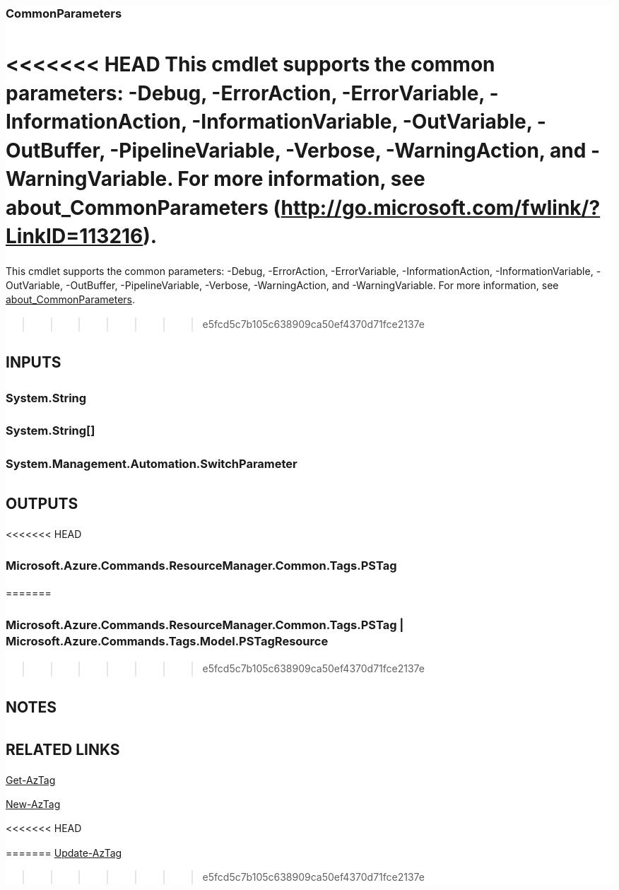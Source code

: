 ### CommonParameters
<<<<<<< HEAD
This cmdlet supports the common parameters: -Debug, -ErrorAction, -ErrorVariable, -InformationAction, -InformationVariable, -OutVariable, -OutBuffer, -PipelineVariable, -Verbose, -WarningAction, and -WarningVariable. For more information, see about_CommonParameters (http://go.microsoft.com/fwlink/?LinkID=113216).
=======
This cmdlet supports the common parameters: -Debug, -ErrorAction, -ErrorVariable, -InformationAction, -InformationVariable, -OutVariable, -OutBuffer, -PipelineVariable, -Verbose, -WarningAction, and -WarningVariable. For more information, see [about_CommonParameters](http://go.microsoft.com/fwlink/?LinkID=113216).
>>>>>>> e5fcd5c7b105c638909ca50ef4370d71fce2137e

## INPUTS

### System.String

### System.String[]

### System.Management.Automation.SwitchParameter

## OUTPUTS

<<<<<<< HEAD
### Microsoft.Azure.Commands.ResourceManager.Common.Tags.PSTag
=======
### Microsoft.Azure.Commands.ResourceManager.Common.Tags.PSTag | Microsoft.Azure.Commands.Tags.Model.PSTagResource
>>>>>>> e5fcd5c7b105c638909ca50ef4370d71fce2137e

## NOTES

## RELATED LINKS

[Get-AzTag](./Get-AzTag.md)

[New-AzTag](./New-AzTag.md)

<<<<<<< HEAD

=======
[Update-AzTag](./Update-AzTag.md)
>>>>>>> e5fcd5c7b105c638909ca50ef4370d71fce2137e
